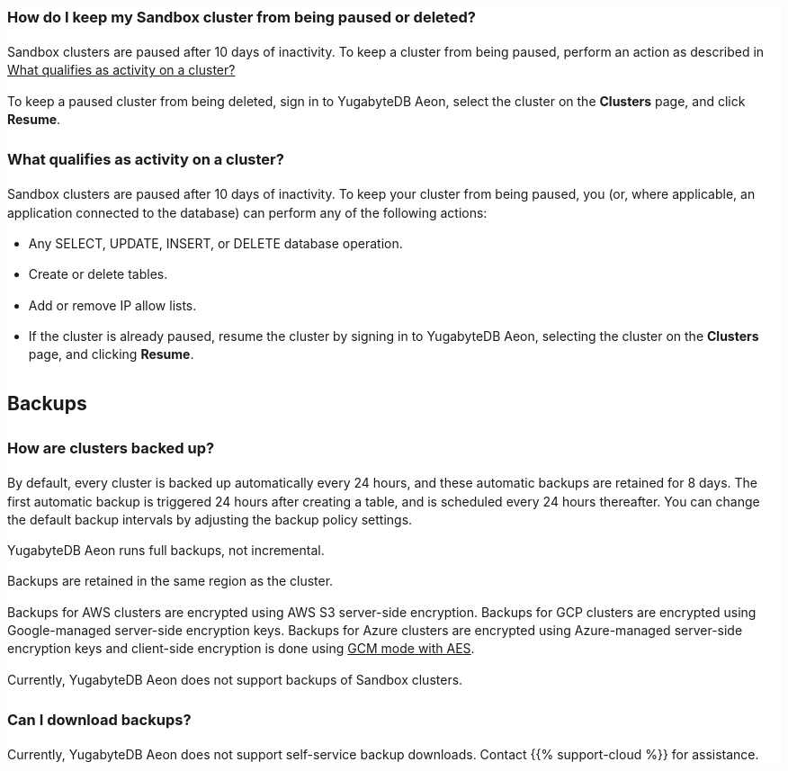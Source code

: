 ### How do I keep my Sandbox cluster from being paused or deleted?

Sandbox clusters are paused after 10 days of inactivity. To keep a cluster from being paused, perform an action as described in [What qualifies as activity on a cluster?](#what-qualifies-as-activity-on-a-cluster)

To keep a paused cluster from being deleted, sign in to YugabyteDB Aeon, select the cluster on the **Clusters** page, and click **Resume**.

### What qualifies as activity on a cluster?

Sandbox clusters are paused after 10 days of inactivity. To keep your cluster from being paused, you (or, where applicable, an application connected to the database) can perform any of the following actions:

- Any SELECT, UPDATE, INSERT, or DELETE database operation.

- Create or delete tables.

- Add or remove IP allow lists.

- If the cluster is already paused, resume the cluster by signing in to YugabyteDB Aeon, selecting the cluster on the **Clusters** page, and clicking **Resume**.

## Backups

### How are clusters backed up?

By default, every cluster is backed up automatically every 24 hours, and these automatic backups are retained for 8 days. The first automatic backup is triggered 24 hours after creating a table, and is scheduled every 24 hours thereafter. You can change the default backup intervals by adjusting the backup policy settings.

YugabyteDB Aeon runs full backups, not incremental.

Backups are retained in the same region as the cluster.

Backups for AWS clusters are encrypted using AWS S3 server-side encryption. Backups for GCP clusters are encrypted using Google-managed server-side encryption keys. Backups for Azure clusters are encrypted using Azure-managed server-side encryption keys and client-side encryption is done using [GCM mode with AES](https://learn.microsoft.com/en-us/azure/storage/common/storage-service-encryption#client-side-encryption-for-blobs-and-queues).

Currently, YugabyteDB Aeon does not support backups of Sandbox clusters.

### Can I download backups?

Currently, YugabyteDB Aeon does not support self-service backup downloads. Contact {{% support-cloud %}} for assistance.

